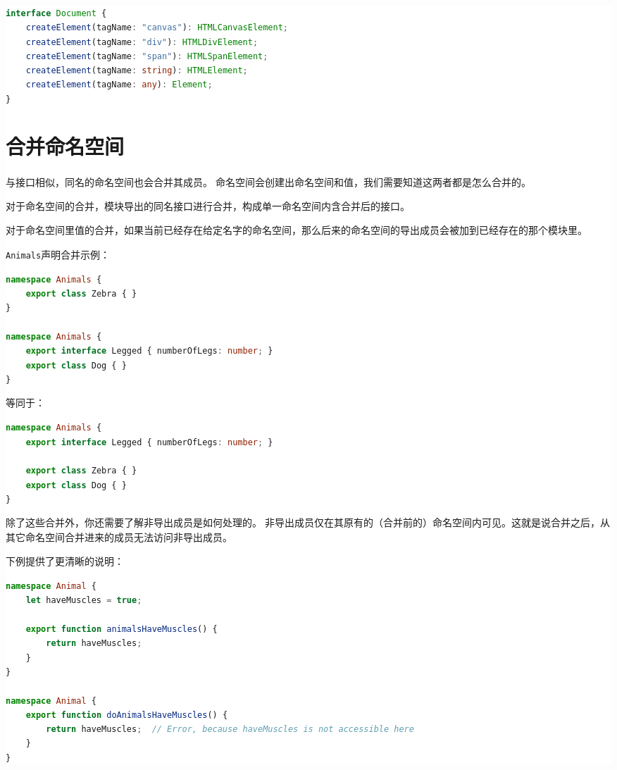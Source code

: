 ```ts
interface Document {
    createElement(tagName: "canvas"): HTMLCanvasElement;
    createElement(tagName: "div"): HTMLDivElement;
    createElement(tagName: "span"): HTMLSpanElement;
    createElement(tagName: string): HTMLElement;
    createElement(tagName: any): Element;
}
```

# 合并命名空间

与接口相似，同名的命名空间也会合并其成员。
命名空间会创建出命名空间和值，我们需要知道这两者都是怎么合并的。

对于命名空间的合并，模块导出的同名接口进行合并，构成单一命名空间内含合并后的接口。

对于命名空间里值的合并，如果当前已经存在给定名字的命名空间，那么后来的命名空间的导出成员会被加到已经存在的那个模块里。

`Animals`声明合并示例：

```ts
namespace Animals {
    export class Zebra { }
}

namespace Animals {
    export interface Legged { numberOfLegs: number; }
    export class Dog { }
}
```

等同于：

```ts
namespace Animals {
    export interface Legged { numberOfLegs: number; }

    export class Zebra { }
    export class Dog { }
}
```

除了这些合并外，你还需要了解非导出成员是如何处理的。
非导出成员仅在其原有的（合并前的）命名空间内可见。这就是说合并之后，从其它命名空间合并进来的成员无法访问非导出成员。

下例提供了更清晰的说明：

```ts
namespace Animal {
    let haveMuscles = true;

    export function animalsHaveMuscles() {
        return haveMuscles;
    }
}

namespace Animal {
    export function doAnimalsHaveMuscles() {
        return haveMuscles;  // Error, because haveMuscles is not accessible here
    }
}
```
